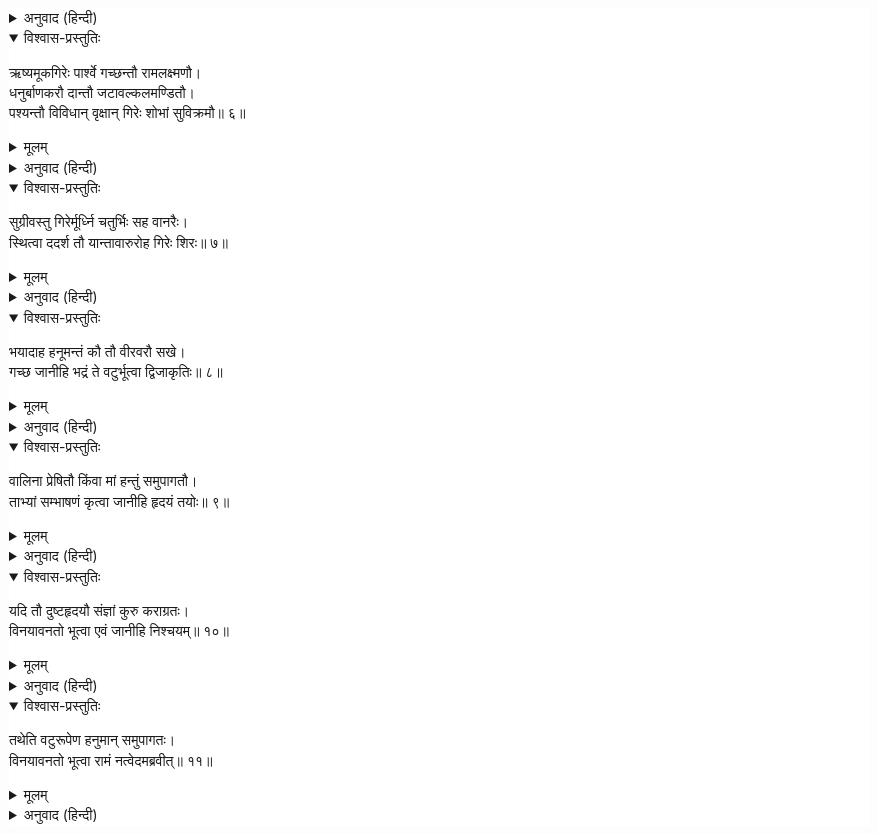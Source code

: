 <details><summary>अनुवाद (हिन्दी)</summary></details>

<details open><summary>विश्वास-प्रस्तुतिः</summary>

ऋष्यमूकगिरेः पार्श्वे गच्छन्तौ रामलक्ष्मणौ।  
धनुर्बाणकरौ दान्तौ जटावल्कलमण्डितौ।  
पश्यन्तौ विविधान् वृक्षान् गिरेः शोभां सुविक्रमौ॥ ६॥
</details>

<details><summary>मूलम्</summary></details>

<details><summary>अनुवाद (हिन्दी)</summary></details>

<details open><summary>विश्वास-प्रस्तुतिः</summary>

सुग्रीवस्तु गिरेर्मूर्ध्नि चतुर्भिः सह वानरैः।  
स्थित्वा ददर्श तौ यान्तावारुरोह गिरेः शिरः॥ ७॥
</details>

<details><summary>मूलम्</summary></details>

<details><summary>अनुवाद (हिन्दी)</summary></details>

<details open><summary>विश्वास-प्रस्तुतिः</summary>

भयादाह हनूमन्तं कौ तौ वीरवरौ सखे।  
गच्छ जानीहि भद्रं ते वटुर्भूत्वा द्विजाकृतिः॥ ८॥
</details>

<details><summary>मूलम्</summary></details>

<details><summary>अनुवाद (हिन्दी)</summary></details>

<details open><summary>विश्वास-प्रस्तुतिः</summary>

वालिना प्रेषितौ किंवा मां हन्तुं समुपागतौ।  
ताभ्यां सम्भाषणं कृत्वा जानीहि हृदयं तयोः॥ ९॥
</details>

<details><summary>मूलम्</summary></details>

<details><summary>अनुवाद (हिन्दी)</summary></details>

<details open><summary>विश्वास-प्रस्तुतिः</summary>

यदि तौ दुष्टहृदयौ संज्ञां कुरु कराग्रतः।  
विनयावनतो भूत्वा एवं जानीहि निश्चयम्॥ १०॥
</details>

<details><summary>मूलम्</summary></details>

<details><summary>अनुवाद (हिन्दी)</summary></details>

<details open><summary>विश्वास-प्रस्तुतिः</summary>

तथेति वटुरूपेण हनुमान् समुपागतः।  
विनयावनतो भूत्वा रामं नत्वेदमब्रवीत्॥ ११॥
</details>

<details><summary>मूलम्</summary></details>

<details><summary>अनुवाद (हिन्दी)</summary></details>
